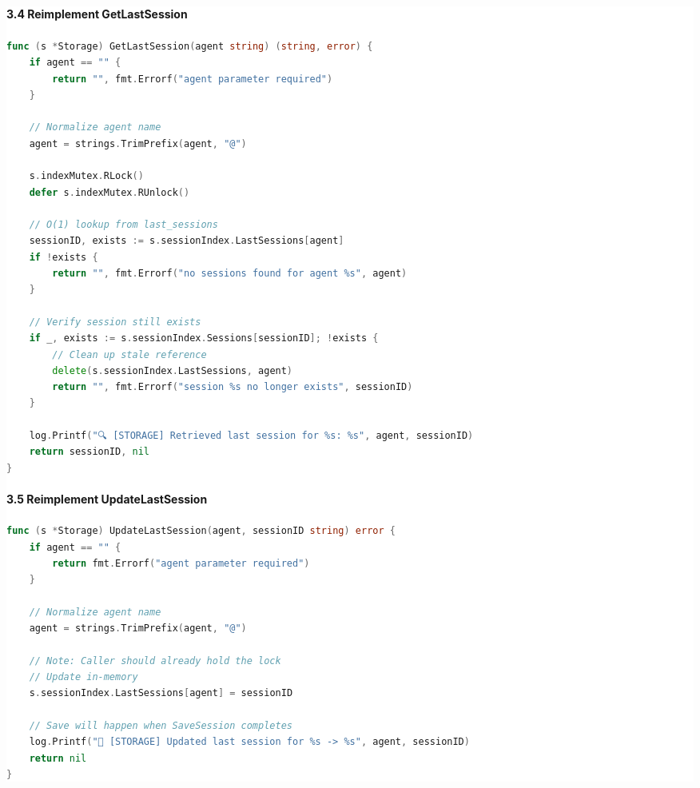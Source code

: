 ```go
```

#### 3.4 Reimplement GetLastSession
```go
func (s *Storage) GetLastSession(agent string) (string, error) {
    if agent == "" {
        return "", fmt.Errorf("agent parameter required")
    }
    
    // Normalize agent name
    agent = strings.TrimPrefix(agent, "@")
    
    s.indexMutex.RLock()
    defer s.indexMutex.RUnlock()
    
    // O(1) lookup from last_sessions
    sessionID, exists := s.sessionIndex.LastSessions[agent]
    if !exists {
        return "", fmt.Errorf("no sessions found for agent %s", agent)
    }
    
    // Verify session still exists
    if _, exists := s.sessionIndex.Sessions[sessionID]; !exists {
        // Clean up stale reference
        delete(s.sessionIndex.LastSessions, agent)
        return "", fmt.Errorf("session %s no longer exists", sessionID)
    }
    
    log.Printf("🔍 [STORAGE] Retrieved last session for %s: %s", agent, sessionID)
    return sessionID, nil
}
```

#### 3.5 Reimplement UpdateLastSession
```go
func (s *Storage) UpdateLastSession(agent, sessionID string) error {
    if agent == "" {
        return fmt.Errorf("agent parameter required")
    }
    
    // Normalize agent name
    agent = strings.TrimPrefix(agent, "@")
    
    // Note: Caller should already hold the lock
    // Update in-memory
    s.sessionIndex.LastSessions[agent] = sessionID
    
    // Save will happen when SaveSession completes
    log.Printf("📌 [STORAGE] Updated last session for %s -> %s", agent, sessionID)
    return nil
}
```
